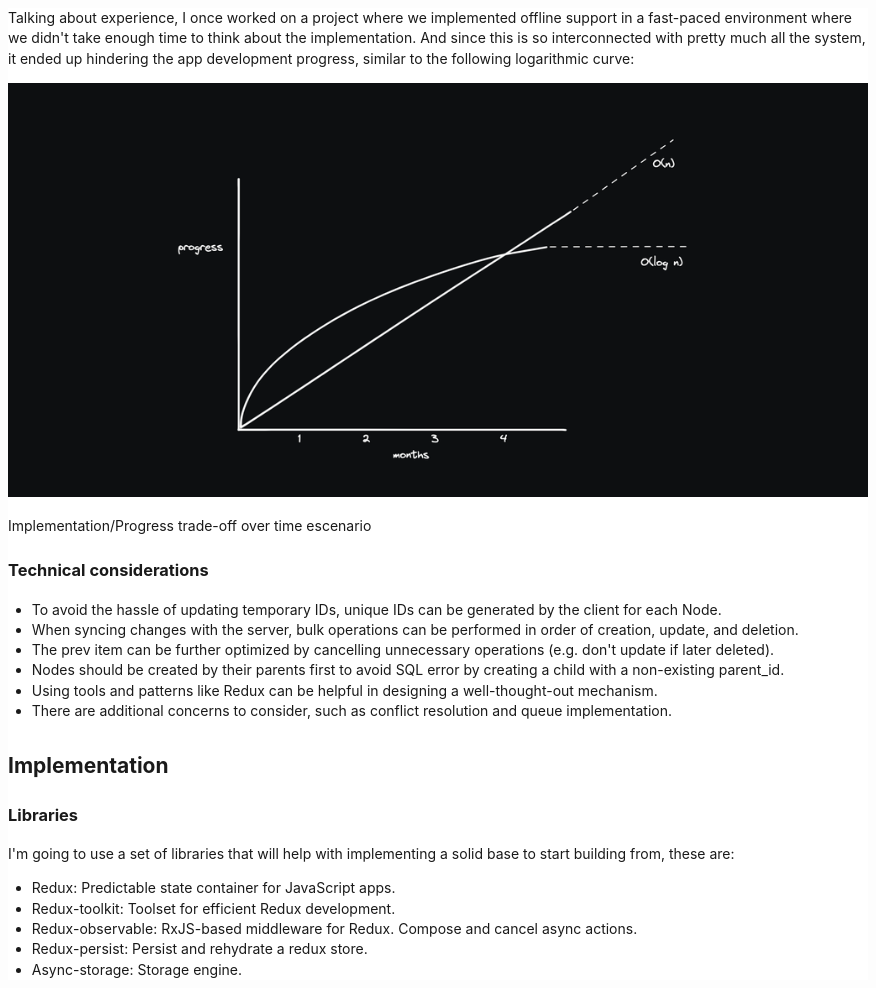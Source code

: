 Talking about experience, I once worked on a project where we implemented offline support in a fast-paced environment where we didn't take enough time to think about the implementation. And since this is so interconnected with pretty much all the system, it ended up hindering the app development progress, similar to the following logarithmic curve:

![Image](./curve.png)
<div className="caption">
  Implementation/Progress trade-off over time escenario
</div>

### Technical considerations
- To avoid the hassle of updating temporary IDs, unique IDs can be generated by the client for each Node.
- When syncing changes with the server, bulk operations can be performed in order of creation, update, and deletion.
- The prev item can be further optimized by cancelling unnecessary operations (e.g. don't update if later deleted).
- Nodes should be created by their parents first to avoid SQL error by creating a child with a non-existing parent_id.
- Using tools and patterns like Redux can be helpful in designing a well-thought-out mechanism.
- There are additional concerns to consider, such as conflict resolution and queue implementation.

## Implementation
### Libraries
I'm going to use a set of libraries that will help with implementing a solid base to start building from, these are:
- Redux: Predictable state container for JavaScript apps.
- Redux-toolkit: Toolset for efficient Redux development.
- Redux-observable: RxJS-based middleware for Redux. Compose and cancel async actions.
- Redux-persist: Persist and rehydrate a redux store.
- Async-storage: Storage engine.
